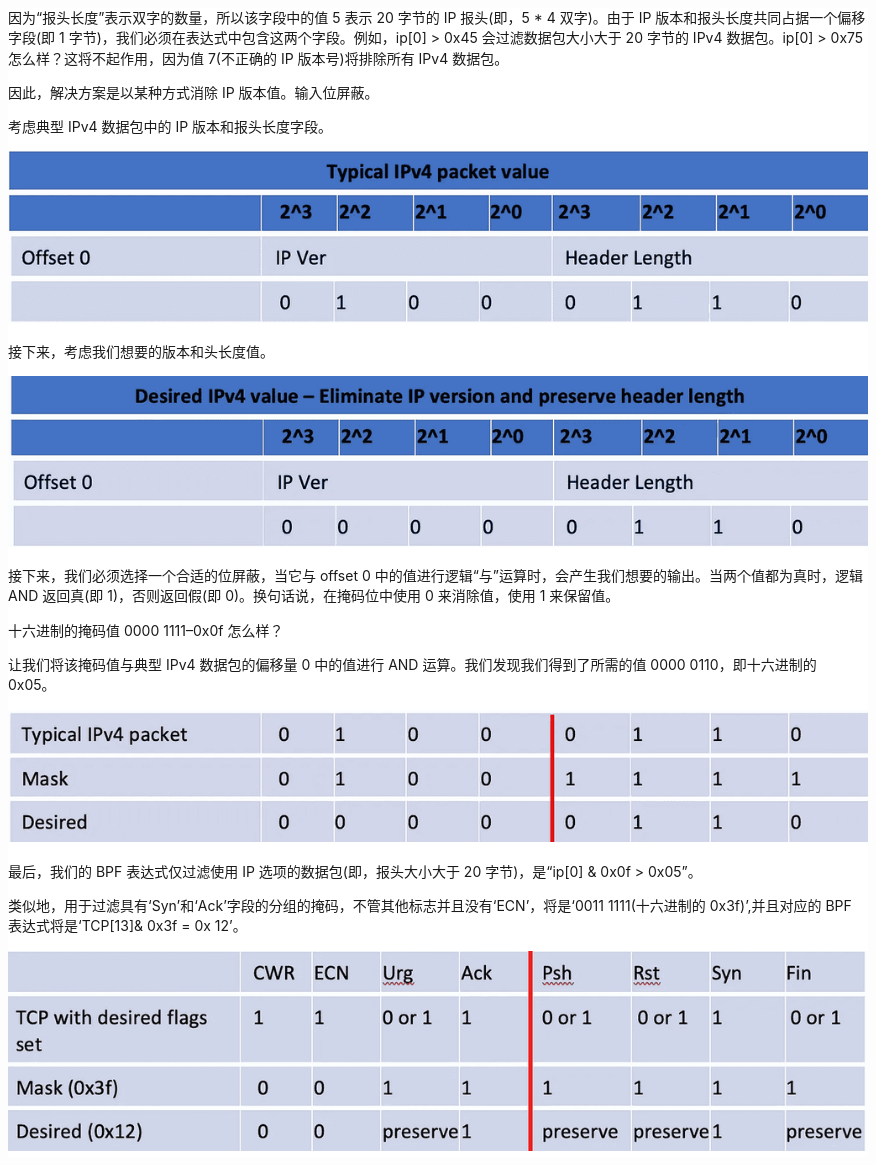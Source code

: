 因为“报头长度”表示双字的数量，所以该字段中的值 5 表示 20 字节的 IP 报头(即，5 * 4 双字)。由于 IP 版本和报头长度共同占据一个偏移字段(即 1 字节)，我们必须在表达式中包含这两个字段。例如，ip[0] > 0x45 会过滤数据包大小大于 20 字节的 IPv4 数据包。ip[0] > 0x75 怎么样？这将不起作用，因为值 7(不正确的 IP 版本号)将排除所有 IPv4 数据包。

因此，解决方案是以某种方式消除 IP 版本值。输入位屏蔽。

考虑典型 IPv4 数据包中的 IP 版本和报头长度字段。

![](img/6e9ffb51de88937e89161055be400a3e.png)

接下来，考虑我们想要的版本和头长度值。

![](img/043f40a15538b4e1893473cf664c7c74.png)

接下来，我们必须选择一个合适的位屏蔽，当它与 offset 0 中的值进行逻辑“与”运算时，会产生我们想要的输出。当两个值都为真时，逻辑 AND 返回真(即 1)，否则返回假(即 0)。换句话说，在掩码位中使用 0 来消除值，使用 1 来保留值。

十六进制的掩码值 0000 1111–0x0f 怎么样？

让我们将该掩码值与典型 IPv4 数据包的偏移量 0 中的值进行 AND 运算。我们发现我们得到了所需的值 0000 0110，即十六进制的 0x05。

![](img/4d9b1d70c76221e21fae8094293cd0af.png)

最后，我们的 BPF 表达式仅过滤使用 IP 选项的数据包(即，报头大小大于 20 字节)，是“ip[0] & 0x0f > 0x05”。

类似地，用于过滤具有‘Syn’和‘Ack’字段的分组的掩码，不管其他标志并且没有‘ECN’，将是‘0011 1111(十六进制的 0x3f)’,并且对应的 BPF 表达式将是‘TCP[13]& 0x3f = 0x 12’。

![](img/cc68cf6d188fbe0f97924557ab4e15a6.png)
